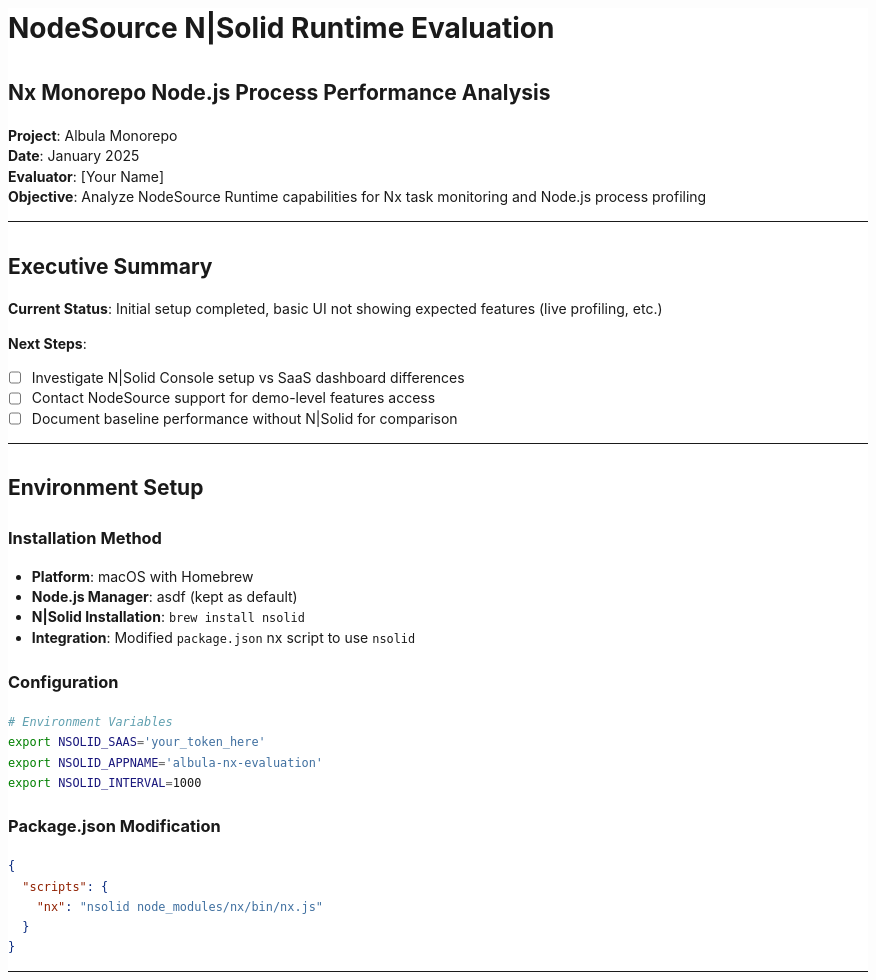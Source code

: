 # NodeSource N|Solid Runtime Evaluation
## Nx Monorepo Node.js Process Performance Analysis

**Project**: Albula Monorepo  
**Date**: January 2025  
**Evaluator**: [Your Name]  
**Objective**: Analyze NodeSource Runtime capabilities for Nx task monitoring and Node.js process profiling

---

## Executive Summary

**Current Status**: Initial setup completed, basic UI not showing expected features (live profiling, etc.)

**Next Steps**: 
- [ ] Investigate N|Solid Console setup vs SaaS dashboard differences
- [ ] Contact NodeSource support for demo-level features access
- [ ] Document baseline performance without N|Solid for comparison

---

## Environment Setup

### Installation Method
- **Platform**: macOS with Homebrew
- **Node.js Manager**: asdf (kept as default)
- **N|Solid Installation**: `brew install nsolid`
- **Integration**: Modified `package.json` nx script to use `nsolid`

### Configuration
```bash
# Environment Variables
export NSOLID_SAAS='your_token_here'
export NSOLID_APPNAME='albula-nx-evaluation'
export NSOLID_INTERVAL=1000
```

### Package.json Modification
```json
{
  "scripts": {
    "nx": "nsolid node_modules/nx/bin/nx.js"
  }
}
```

---
